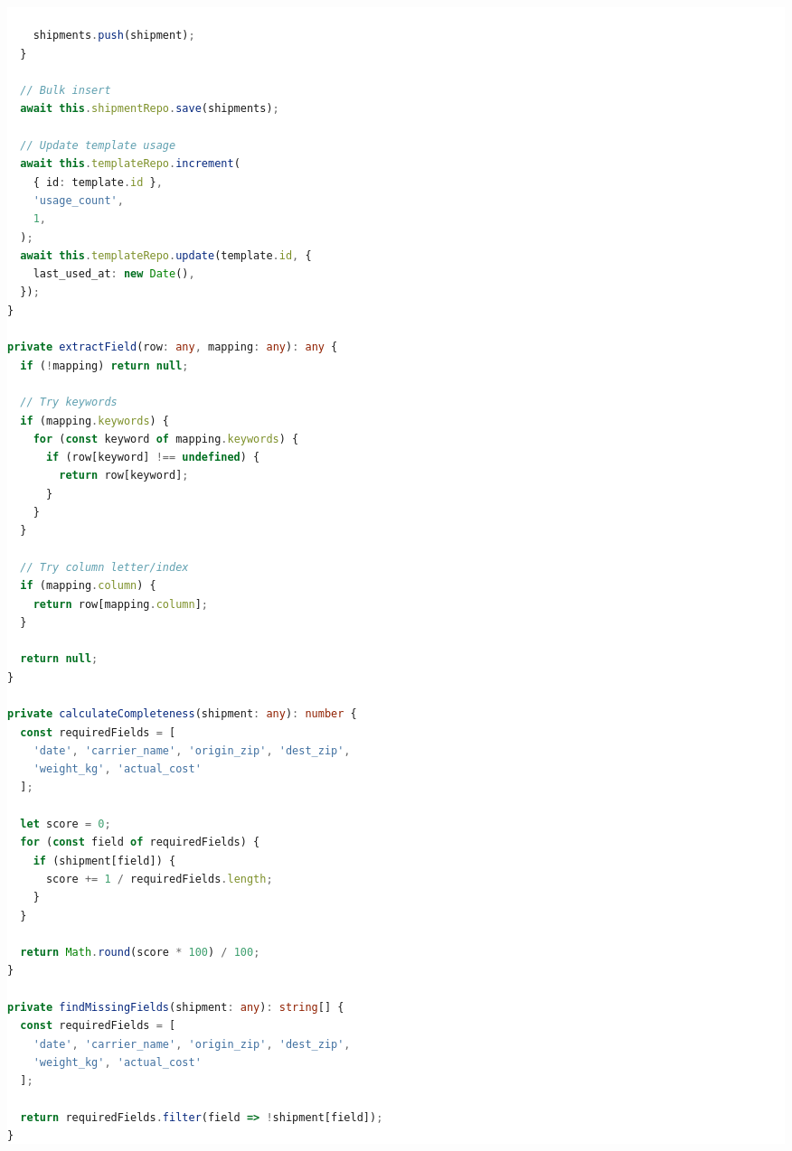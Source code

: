 ```typescript

    shipments.push(shipment);
  }

  // Bulk insert
  await this.shipmentRepo.save(shipments);

  // Update template usage
  await this.templateRepo.increment(
    { id: template.id },
    'usage_count',
    1,
  );
  await this.templateRepo.update(template.id, {
    last_used_at: new Date(),
  });
}

private extractField(row: any, mapping: any): any {
  if (!mapping) return null;
  
  // Try keywords
  if (mapping.keywords) {
    for (const keyword of mapping.keywords) {
      if (row[keyword] !== undefined) {
        return row[keyword];
      }
    }
  }
  
  // Try column letter/index
  if (mapping.column) {
    return row[mapping.column];
  }
  
  return null;
}

private calculateCompleteness(shipment: any): number {
  const requiredFields = [
    'date', 'carrier_name', 'origin_zip', 'dest_zip', 
    'weight_kg', 'actual_cost'
  ];
  
  let score = 0;
  for (const field of requiredFields) {
    if (shipment[field]) {
      score += 1 / requiredFields.length;
    }
  }
  
  return Math.round(score * 100) / 100;
}

private findMissingFields(shipment: any): string[] {
  const requiredFields = [
    'date', 'carrier_name', 'origin_zip', 'dest_zip',
    'weight_kg', 'actual_cost'
  ];
  
  return requiredFields.filter(field => !shipment[field]);
}
```

  [key: string]: any;